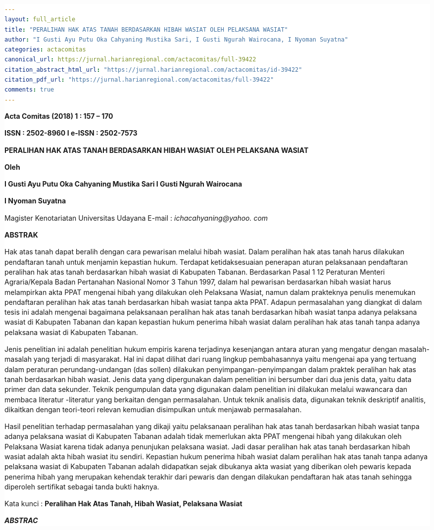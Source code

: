 ```yaml
---
layout: full_article
title: "PERALIHAN HAK ATAS TANAH BERDASARKAN HIBAH WASIAT OLEH PELAKSANA WASIAT"
author: "I Gusti Ayu Putu Oka Cahyaning Mustika Sari, I Gusti Ngurah Wairocana, I Nyoman Suyatna"
categories: actacomitas
canonical_url: https://jurnal.harianregional.com/actacomitas/full-39422 
citation_abstract_html_url: "https://jurnal.harianregional.com/actacomitas/id-39422"
citation_pdf_url: "https://jurnal.harianregional.com/actacomitas/full-39422"  
comments: true
---
```


<p><span class="font1" style="font-weight:bold;">Acta Comitas (2018) 1 : 157 – 170</span></p>
<p><span class="font1" style="font-weight:bold;">ISSN : 2502-8960 I e-ISSN : 2502-7573</span></p>
<p><span class="font3" style="font-weight:bold;">PERALIHAN HAK ATAS TANAH BERDASARKAN HIBAH WASIAT OLEH PELAKSANA WASIAT</span></p>
<p><span class="font3" style="font-weight:bold;">Oleh</span></p>
<p><span class="font3" style="font-weight:bold;">I Gusti Ayu Putu Oka Cahyaning Mustika Sari I Gusti Ngurah Wairocana</span></p>
<p><span class="font3" style="font-weight:bold;">I Nyoman Suyatna</span></p>
<p><span class="font3">Magister Kenotariatan Universitas Udayana E-mail : </span><span class="font3" style="font-style:italic;">ichacahyaning@yahoo. com</span></p>
<p><span class="font2" style="font-weight:bold;">ABSTRAK</span></p>
<p><span class="font2">Hak atas tanah dapat beralih dengan cara pewarisan melalui hibah wasiat. Dalam peralihan hak atas tanah harus dilakukan pendaftaran tanah untuk menjamin kepastian hukum. Terdapat ketidaksesuaian penerapan aturan pelaksanaan pendaftaran peralihan hak atas tanah berdasarkan hibah wasiat di Kabupaten Tabanan. Berdasarkan Pasal 1 12 Peraturan Menteri Agraria/Kepala Badan Pertanahan Nasional Nomor 3 Tahun 1997, dalam hal pewarisan berdasarkan hibah wasiat harus melampirkan akta PPAT mengenai hibah yang dilakukan oleh Pelaksana Wasiat, namun dalam prakteknya penulis menemukan pendaftaran peralihan hak atas tanah berdasarkan hibah wasiat tanpa akta PPAT. Adapun permasalahan yang diangkat di dalam tesis ini adalah mengenai bagaimana pelaksanaan peralihan hak atas tanah berdasarkan hibah wasiat tanpa adanya pelaksana wasiat di Kabupaten Tabanan dan kapan kepastian hukum penerima hibah wasiat dalam peralihan hak atas tanah tanpa adanya pelaksana wasiat di Kabupaten Tabanan.</span></p>
<p><span class="font2">Jenis penelitian ini adalah penelitian hukum empiris karena terjadinya kesenjangan antara aturan yang mengatur dengan masalah-masalah yang terjadi di masyarakat. Hal ini dapat dilihat dari ruang lingkup pembahasannya yaitu mengenai apa yang tertuang dalam peraturan perundang-undangan (das sollen) dilakukan penyimpangan-penyimpangan dalam praktek peralihan hak atas tanah berdasarkan hibah wasiat. Jenis data yang dipergunakan dalam penelitian ini bersumber dari dua jenis data, yaitu data primer dan data sekunder. Teknik pengumpulan data yang digunakan dalam penelitian ini dilakukan melalui wawancara dan membaca literatur -literatur yang berkaitan dengan permasalahan. Untuk teknik analisis data, digunakan teknik deskriptif analitis, dikaitkan dengan teori-teori relevan kemudian disimpulkan untuk menjawab permasalahan.</span></p>
<p><span class="font2">Hasil penelitian terhadap permasalahan yang dikaji yaitu pelaksanaan peralihan hak atas tanah berdasarkan hibah wasiat tanpa adanya pelaksana wasiat di Kabupaten Tabanan adalah tidak memerlukan akta PPAT mengenai hibah yang dilakukan oleh Pelaksana Wasiat karena tidak adanya penunjukan pelaksana wasiat. Jadi dasar peralihan hak atas tanah berdasarkan hibah wasiat adalah akta hibah wasiat itu sendiri. Kepastian hukum penerima hibah wasiat dalam peralihan hak atas tanah tanpa adanya pelaksana wasiat di Kabupaten Tabanan adalah didapatkan sejak dibukanya akta wasiat yang diberikan oleh pewaris kepada penerima hibah yang merupakan kehendak terakhir dari pewaris dan dengan dilakukan pendaftaran hak atas tanah sehingga diperoleh sertifikat sebagai tanda bukti haknya.</span></p>
<p><span class="font2">Kata kunci : </span><span class="font2" style="font-weight:bold;">Peralihan Hak Atas Tanah, Hibah Wasiat, Pelaksana Wasiat</span></p>
<p><span class="font2" style="font-weight:bold;font-style:italic;">ABSTRAC</span></p>